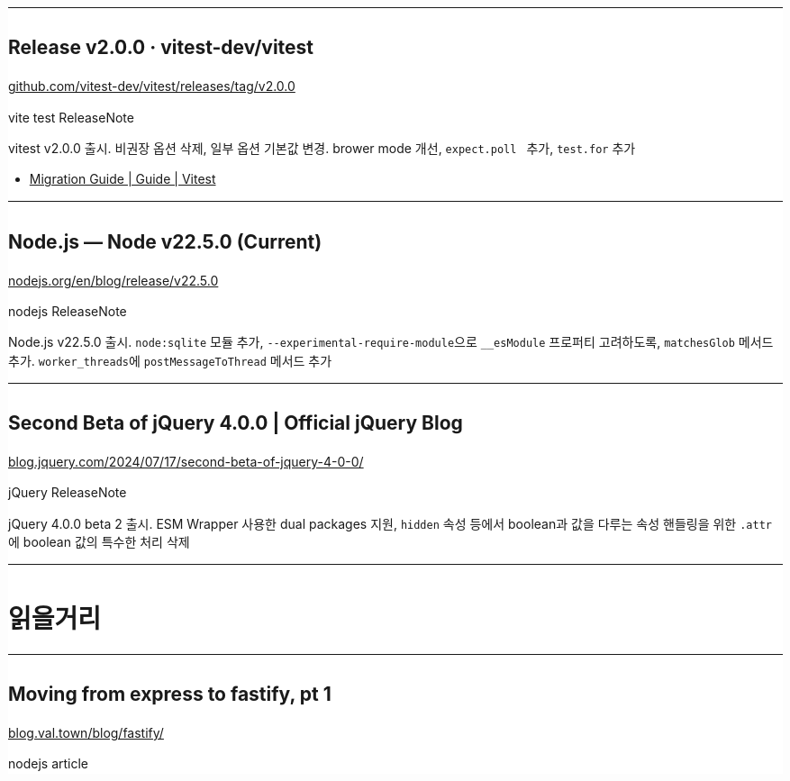 
----

## Release v2.0.0 · vitest-dev/vitest
[github.com/vitest-dev/vitest/releases/tag/v2.0.0](https://github.com/vitest-dev/vitest/releases/tag/v2.0.0 "Release v2.0.0 · vitest-dev/vitest")
<p class="jser-tags jser-tag-icon"><span class="jser-tag">vite</span> <span class="jser-tag">test</span> <span class="jser-tag">ReleaseNote</span></p>

vitest v2.0.0 출시.
비권장 옵션 삭제, 일부 옵션 기본값 변경.
brower mode 개선, `expect.poll ` 추가, `test.for` 추가

- [Migration Guide | Guide | Vitest](https://vitest.dev/guide/migration.html#migrating-to-vitest-2-0 "Migration Guide | Guide | Vitest")

----

## Node.js — Node v22.5.0 (Current)
[nodejs.org/en/blog/release/v22.5.0](https://nodejs.org/en/blog/release/v22.5.0 "Node.js — Node v22.5.0 (Current)")
<p class="jser-tags jser-tag-icon"><span class="jser-tag">nodejs</span> <span class="jser-tag">ReleaseNote</span></p>

Node.js v22.5.0 출시.
`node:sqlite` 모듈 추가, `--experimental-require-module`으로 `__esModule` 프로퍼티 고려하도록, `matchesGlob` 메서드 추가.
`worker_threads`에 `postMessageToThread` 메서드 추가


----

## Second Beta of jQuery 4.0.0 | Official jQuery Blog
[blog.jquery.com/2024/07/17/second-beta-of-jquery-4-0-0/](https://blog.jquery.com/2024/07/17/second-beta-of-jquery-4-0-0/ "Second Beta of jQuery 4.0.0 | Official jQuery Blog")
<p class="jser-tags jser-tag-icon"><span class="jser-tag">jQuery</span> <span class="jser-tag">ReleaseNote</span></p>

jQuery 4.0.0 beta 2 출시.
ESM Wrapper 사용한 dual packages 지원, `hidden` 속성 등에서 boolean과 값을 다루는 속성 핸들링을 위한 `.attr`에 boolean 값의 특수한 처리 삭제


----
<h1 class="site-genre">읽을거리</h1>

----

## Moving from express to fastify, pt 1
[blog.val.town/blog/fastify/](https://blog.val.town/blog/fastify/ "Moving from express to fastify, pt 1")
<p class="jser-tags jser-tag-icon"><span class="jser-tag">nodejs</span> <span class="jser-tag">article</span></p>
